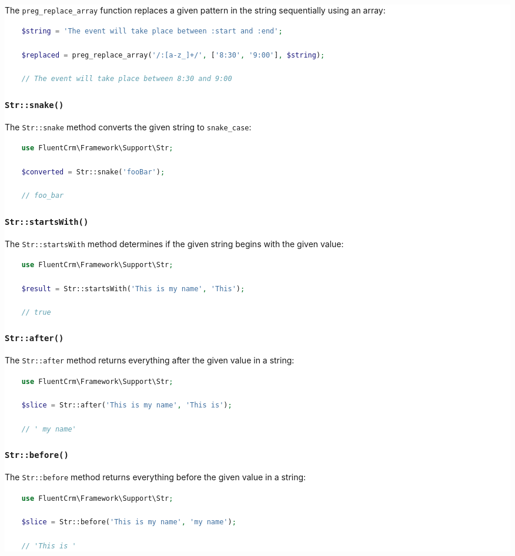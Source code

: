 The `preg_replace_array` function replaces a given pattern in the string sequentially using an array:

```php 
    $string = 'The event will take place between :start and :end';

    $replaced = preg_replace_array('/:[a-z_]+/', ['8:30', '9:00'], $string);

    // The event will take place between 8:30 and 9:00
```

<a name="method-snake-case"></a>
### `Str::snake()`

The `Str::snake` method converts the given string to `snake_case`:

```php 
    use FluentCrm\Framework\Support\Str;

    $converted = Str::snake('fooBar');

    // foo_bar
```

<a name="method-starts-with"></a>
### `Str::startsWith()`

The `Str::startsWith` method determines if the given string begins with the given value:

```php 
    use FluentCrm\Framework\Support\Str;

    $result = Str::startsWith('This is my name', 'This');

    // true
```

<a name="method-str-after"></a>
### `Str::after()`

The `Str::after` method returns everything after the given value in a string:

```php 
    use FluentCrm\Framework\Support\Str;

    $slice = Str::after('This is my name', 'This is');

    // ' my name'
```

<a name="method-str-before"></a>
### `Str::before()`

The `Str::before` method returns everything before the given value in a string:
```php 
    use FluentCrm\Framework\Support\Str;

    $slice = Str::before('This is my name', 'my name');

    // 'This is '
```
